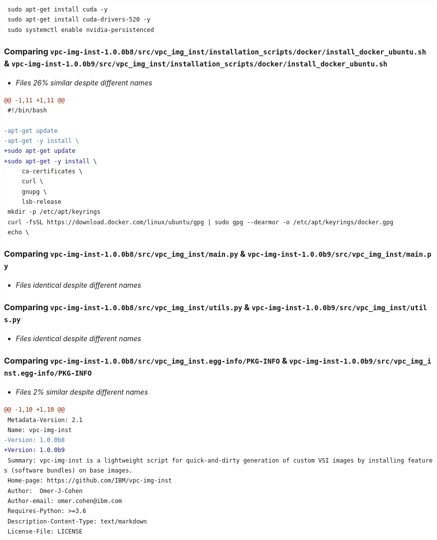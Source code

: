 ```diff
 sudo apt-get install cuda -y
 sudo apt-get install cuda-drivers-520 -y
 sudo systemctl enable nvidia-persistenced
```

### Comparing `vpc-img-inst-1.0.0b8/src/vpc_img_inst/installation_scripts/docker/install_docker_ubuntu.sh` & `vpc-img-inst-1.0.0b9/src/vpc_img_inst/installation_scripts/docker/install_docker_ubuntu.sh`

 * *Files 26% similar despite different names*

```diff
@@ -1,11 +1,11 @@
 #!/bin/bash
 
-apt-get update
-apt-get -y install \
+sudo apt-get update
+sudo apt-get -y install \
     ca-certificates \
     curl \
     gnupg \
     lsb-release
 mkdir -p /etc/apt/keyrings
 curl -fsSL https://download.docker.com/linux/ubuntu/gpg | sudo gpg --dearmor -o /etc/apt/keyrings/docker.gpg
 echo \
```

### Comparing `vpc-img-inst-1.0.0b8/src/vpc_img_inst/main.py` & `vpc-img-inst-1.0.0b9/src/vpc_img_inst/main.py`

 * *Files identical despite different names*

### Comparing `vpc-img-inst-1.0.0b8/src/vpc_img_inst/utils.py` & `vpc-img-inst-1.0.0b9/src/vpc_img_inst/utils.py`

 * *Files identical despite different names*

### Comparing `vpc-img-inst-1.0.0b8/src/vpc_img_inst.egg-info/PKG-INFO` & `vpc-img-inst-1.0.0b9/src/vpc_img_inst.egg-info/PKG-INFO`

 * *Files 2% similar despite different names*

```diff
@@ -1,10 +1,10 @@
 Metadata-Version: 2.1
 Name: vpc-img-inst
-Version: 1.0.0b8
+Version: 1.0.0b9
 Summary: vpc-img-inst is a lightweight script for quick-and-dirty generation of custom VSI images by installing features (software bundles) on base images.
 Home-page: https://github.com/IBM/vpc-img-inst
 Author:  Omer-J-Cohen
 Author-email: omer.cohen@ibm.com
 Requires-Python: >=3.6
 Description-Content-Type: text/markdown
 License-File: LICENSE
```
